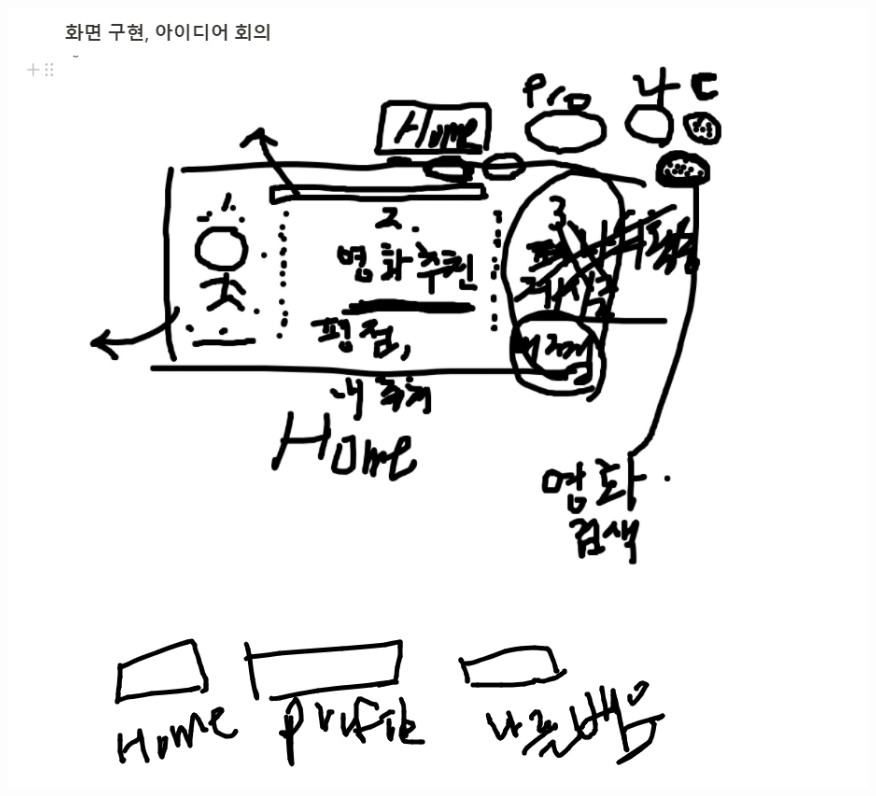![README%201da4e9353daf477f8da2e2ca0a1dfbd4/Untitled%2021.png](README%201da4e9353daf477f8da2e2ca0a1dfbd4/Untitled%2021.png)
